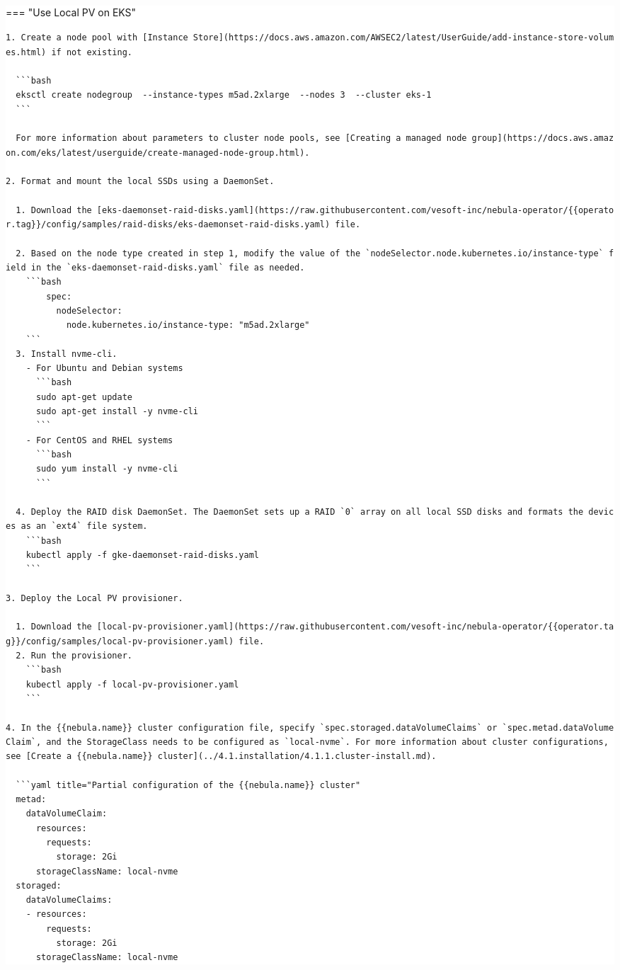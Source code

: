 === "Use Local PV on EKS"

    1. Create a node pool with [Instance Store](https://docs.aws.amazon.com/AWSEC2/latest/UserGuide/add-instance-store-volumes.html) if not existing.
      
      ```bash
      eksctl create nodegroup  --instance-types m5ad.2xlarge  --nodes 3  --cluster eks-1
      ```

      For more information about parameters to cluster node pools, see [Creating a managed node group](https://docs.aws.amazon.com/eks/latest/userguide/create-managed-node-group.html).

    2. Format and mount the local SSDs using a DaemonSet.

      1. Download the [eks-daemonset-raid-disks.yaml](https://raw.githubusercontent.com/vesoft-inc/nebula-operator/{{operator.tag}}/config/samples/raid-disks/eks-daemonset-raid-disks.yaml) file.
   
      2. Based on the node type created in step 1, modify the value of the `nodeSelector.node.kubernetes.io/instance-type` field in the `eks-daemonset-raid-disks.yaml` file as needed.
        ```bash
            spec:
              nodeSelector:
                node.kubernetes.io/instance-type: "m5ad.2xlarge"
        ```
      3. Install nvme-cli.
        - For Ubuntu and Debian systems
          ```bash
          sudo apt-get update
          sudo apt-get install -y nvme-cli
          ```
        - For CentOS and RHEL systems
          ```bash
          sudo yum install -y nvme-cli
          ```

      4. Deploy the RAID disk DaemonSet. The DaemonSet sets up a RAID `0` array on all local SSD disks and formats the devices as an `ext4` file system.
        ```bash   
        kubectl apply -f gke-daemonset-raid-disks.yaml
        ```

    3. Deploy the Local PV provisioner.

      1. Download the [local-pv-provisioner.yaml](https://raw.githubusercontent.com/vesoft-inc/nebula-operator/{{operator.tag}}/config/samples/local-pv-provisioner.yaml) file.
      2. Run the provisioner.
        ```bash
        kubectl apply -f local-pv-provisioner.yaml
        ```

    4. In the {{nebula.name}} cluster configuration file, specify `spec.storaged.dataVolumeClaims` or `spec.metad.dataVolumeClaim`, and the StorageClass needs to be configured as `local-nvme`. For more information about cluster configurations, see [Create a {{nebula.name}} cluster](../4.1.installation/4.1.1.cluster-install.md). 

      ```yaml title="Partial configuration of the {{nebula.name}} cluster"
      metad:
        dataVolumeClaim:
          resources:
            requests:
              storage: 2Gi
          storageClassName: local-nvme
      storaged:
        dataVolumeClaims:
        - resources:
            requests:
              storage: 2Gi
          storageClassName: local-nvme  